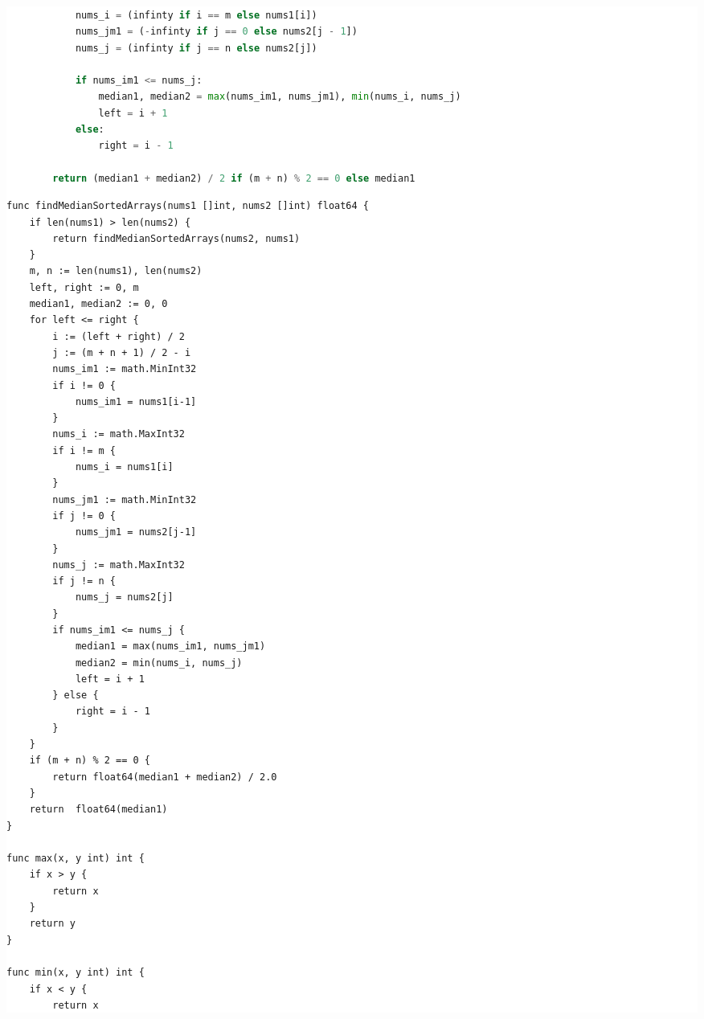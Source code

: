 ```Python [sol2-Python3]
            nums_i = (infinty if i == m else nums1[i])
            nums_jm1 = (-infinty if j == 0 else nums2[j - 1])
            nums_j = (infinty if j == n else nums2[j])

            if nums_im1 <= nums_j:
                median1, median2 = max(nums_im1, nums_jm1), min(nums_i, nums_j)
                left = i + 1
            else:
                right = i - 1

        return (median1 + median2) / 2 if (m + n) % 2 == 0 else median1
```

```golang [sol2-Golang]
func findMedianSortedArrays(nums1 []int, nums2 []int) float64 {
    if len(nums1) > len(nums2) {
        return findMedianSortedArrays(nums2, nums1)
    }
    m, n := len(nums1), len(nums2)
    left, right := 0, m
    median1, median2 := 0, 0
    for left <= right {
        i := (left + right) / 2
        j := (m + n + 1) / 2 - i
        nums_im1 := math.MinInt32
        if i != 0 {
            nums_im1 = nums1[i-1]
        }
        nums_i := math.MaxInt32
        if i != m {
            nums_i = nums1[i]
        }
        nums_jm1 := math.MinInt32
        if j != 0 {
            nums_jm1 = nums2[j-1]
        }
        nums_j := math.MaxInt32
        if j != n {
            nums_j = nums2[j]
        }
        if nums_im1 <= nums_j {
            median1 = max(nums_im1, nums_jm1)
            median2 = min(nums_i, nums_j)
            left = i + 1
        } else {
            right = i - 1
        }
    }
    if (m + n) % 2 == 0 {
        return float64(median1 + median2) / 2.0
    }
    return  float64(median1)
}

func max(x, y int) int {
    if x > y {
        return x
    }
    return y
}

func min(x, y int) int {
    if x < y {
        return x
```